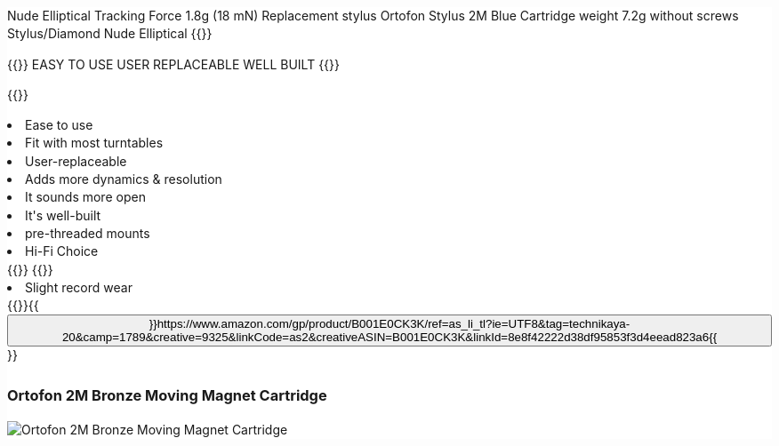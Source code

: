 <td>Nude Elliptical</td>
</tr>
<tr>
<td>Tracking Force</td>
<td>1.8g (18 mN)</td>
</tr>
<tr>
<td>Replacement stylus </td>
<td>Ortofon Stylus 2M Blue</td>
</tr>
<tr>
<td>Cartridge weight</td>
<td>7.2g without screws</td>
</tr>
<tr>
<td>Stylus/Diamond</td>
<td>Nude Elliptical</td>
</tr>
</tbody>
</table>
{{</html-code>}}

{{<singlep pimg="/uploads/ortofon-2m-blue-review-moving-magnet-cartridge-review.jpg" pname="Ortofon 2M Blue " plink="https://www.amazon.com/gp/product/B001E0CK3K/ref=as_li_tl?ie=UTF8&tag=technikaya-20&camp=1789&creative=9325&linkCode=as2&creativeASIN=B001E0CK3K&linkId=8e8f42222d38df95853f3d4eead823a6">}}
EASY TO USE
USER REPLACEABLE
WELL BUILT
{{</singlep>}}

{{<pros>}}

<li>Ease to use</li>
<li>Fit with most turntables </li>
<li>User-replaceable </li>
<li>Adds more dynamics & resolution</li>
<li>It sounds more open</li>
<li>It's well-built</li>
<li>pre-threaded mounts</li>
<li>Hi-Fi Choice</li>
{{</pros>}}
{{<cons>}}
<li>Slight record wear</li>
{{</cons>}}{{<button>}}https://www.amazon.com/gp/product/B001E0CK3K/ref=as_li_tl?ie=UTF8&tag=technikaya-20&camp=1789&creative=9325&linkCode=as2&creativeASIN=B001E0CK3K&linkId=8e8f42222d38df95853f3d4eead823a6{{</button>}}

### Ortofon 2M Bronze Moving Magnet Cartridge

![Ortofon 2M Bronze Moving Magnet Cartridge](/uploads/ortofon-2m-bronze-review.jpg "Ortofon 2M Bronze Moving Magnet Cartridge")
